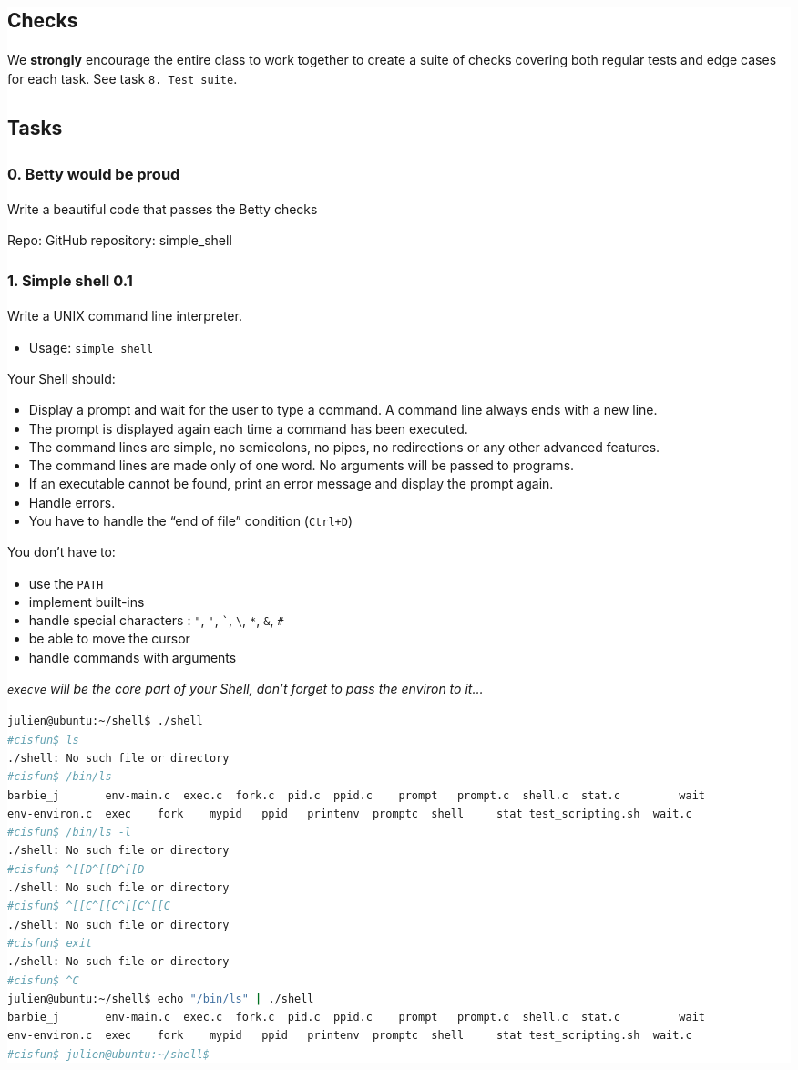 ## Checks

We **strongly** encourage the entire class to work together to create a suite of checks covering both regular tests and edge cases for each task. See task `8. Test suite`.

## Tasks

### 0. Betty would be proud

Write a beautiful code that passes the Betty checks

Repo:
GitHub repository: simple_shell

### 1. Simple shell 0.1

Write a UNIX command line interpreter.

- Usage: `simple_shell`

Your Shell should:

- Display a prompt and wait for the user to type a command. A command line always ends with a new line.
- The prompt is displayed again each time a command has been executed.
- The command lines are simple, no semicolons, no pipes, no redirections or any other advanced features.
- The command lines are made only of one word. No arguments will be passed to programs.
- If an executable cannot be found, print an error message and display the prompt again.
- Handle errors.
- You have to handle the “end of file” condition (`Ctrl+D`)

You don’t have to:

- use the `PATH`
- implement built-ins
- handle special characters : `"`, `'`, ``` ` ```, `\`, `*`, `&`, `#`
- be able to move the cursor
- handle commands with arguments

*`execve` will be the core part of your Shell, don’t forget to pass the environ to it…*

```bash
julien@ubuntu:~/shell$ ./shell
#cisfun$ ls
./shell: No such file or directory
#cisfun$ /bin/ls
barbie_j       env-main.c  exec.c  fork.c  pid.c  ppid.c    prompt   prompt.c  shell.c  stat.c         wait
env-environ.c  exec    fork    mypid   ppid   printenv  promptc  shell     stat test_scripting.sh  wait.c
#cisfun$ /bin/ls -l
./shell: No such file or directory
#cisfun$ ^[[D^[[D^[[D
./shell: No such file or directory
#cisfun$ ^[[C^[[C^[[C^[[C
./shell: No such file or directory
#cisfun$ exit
./shell: No such file or directory
#cisfun$ ^C
julien@ubuntu:~/shell$ echo "/bin/ls" | ./shell
barbie_j       env-main.c  exec.c  fork.c  pid.c  ppid.c    prompt   prompt.c  shell.c  stat.c         wait
env-environ.c  exec    fork    mypid   ppid   printenv  promptc  shell     stat test_scripting.sh  wait.c
#cisfun$ julien@ubuntu:~/shell$
```